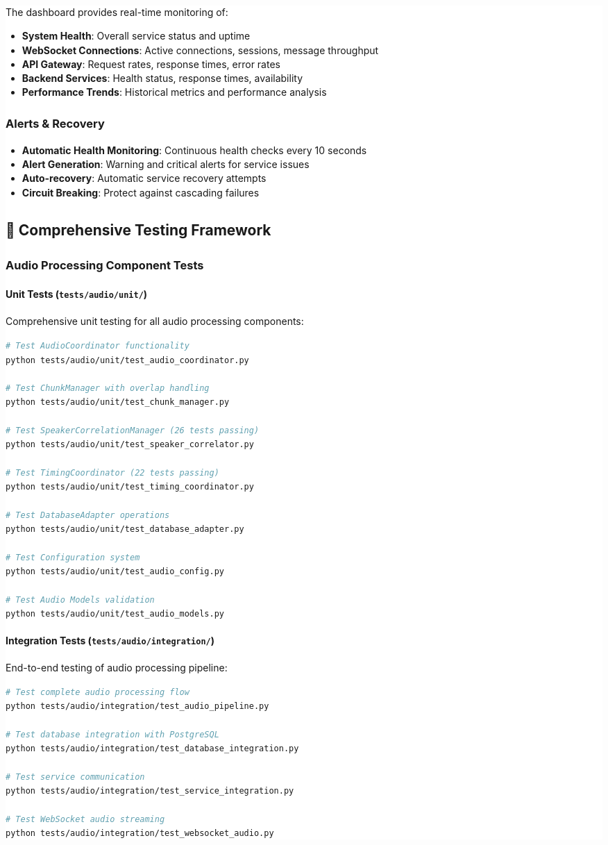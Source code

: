 The dashboard provides real-time monitoring of:

- **System Health**: Overall service status and uptime
- **WebSocket Connections**: Active connections, sessions, message throughput
- **API Gateway**: Request rates, response times, error rates
- **Backend Services**: Health status, response times, availability
- **Performance Trends**: Historical metrics and performance analysis

### Alerts & Recovery

- **Automatic Health Monitoring**: Continuous health checks every 10 seconds
- **Alert Generation**: Warning and critical alerts for service issues
- **Auto-recovery**: Automatic service recovery attempts
- **Circuit Breaking**: Protect against cascading failures

## 🧪 Comprehensive Testing Framework

### Audio Processing Component Tests

#### **Unit Tests** (`tests/audio/unit/`)
Comprehensive unit testing for all audio processing components:

```bash
# Test AudioCoordinator functionality
python tests/audio/unit/test_audio_coordinator.py

# Test ChunkManager with overlap handling
python tests/audio/unit/test_chunk_manager.py

# Test SpeakerCorrelationManager (26 tests passing)
python tests/audio/unit/test_speaker_correlator.py

# Test TimingCoordinator (22 tests passing)
python tests/audio/unit/test_timing_coordinator.py

# Test DatabaseAdapter operations
python tests/audio/unit/test_database_adapter.py

# Test Configuration system
python tests/audio/unit/test_audio_config.py

# Test Audio Models validation
python tests/audio/unit/test_audio_models.py
```

#### **Integration Tests** (`tests/audio/integration/`)
End-to-end testing of audio processing pipeline:

```bash
# Test complete audio processing flow
python tests/audio/integration/test_audio_pipeline.py

# Test database integration with PostgreSQL
python tests/audio/integration/test_database_integration.py

# Test service communication
python tests/audio/integration/test_service_integration.py

# Test WebSocket audio streaming
python tests/audio/integration/test_websocket_audio.py
```
